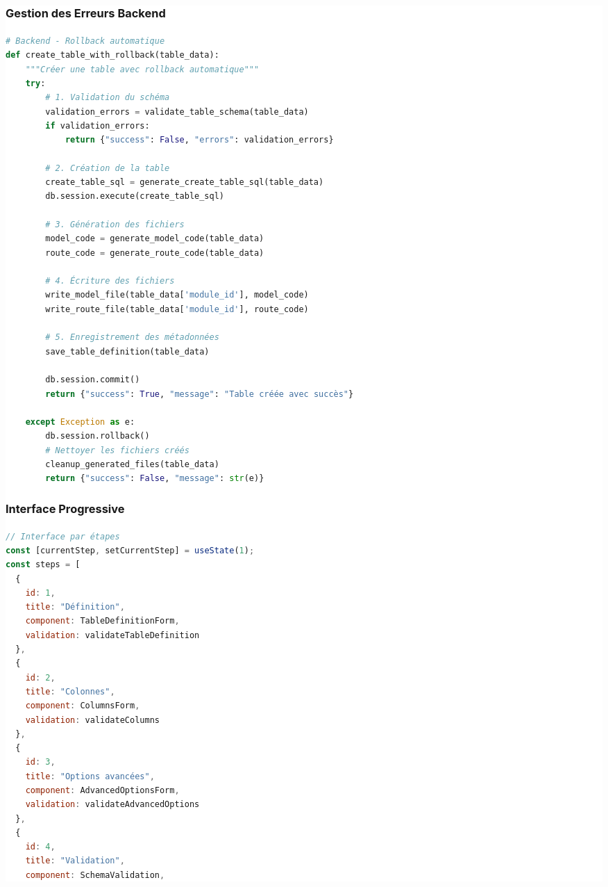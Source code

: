 ### **Gestion des Erreurs Backend**
```python
# Backend - Rollback automatique
def create_table_with_rollback(table_data):
    """Créer une table avec rollback automatique"""
    try:
        # 1. Validation du schéma
        validation_errors = validate_table_schema(table_data)
        if validation_errors:
            return {"success": False, "errors": validation_errors}
        
        # 2. Création de la table
        create_table_sql = generate_create_table_sql(table_data)
        db.session.execute(create_table_sql)
        
        # 3. Génération des fichiers
        model_code = generate_model_code(table_data)
        route_code = generate_route_code(table_data)
        
        # 4. Écriture des fichiers
        write_model_file(table_data['module_id'], model_code)
        write_route_file(table_data['module_id'], route_code)
        
        # 5. Enregistrement des métadonnées
        save_table_definition(table_data)
        
        db.session.commit()
        return {"success": True, "message": "Table créée avec succès"}
        
    except Exception as e:
        db.session.rollback()
        # Nettoyer les fichiers créés
        cleanup_generated_files(table_data)
        return {"success": False, "message": str(e)}
```

### **Interface Progressive**
```jsx
// Interface par étapes
const [currentStep, setCurrentStep] = useState(1);
const steps = [
  { 
    id: 1, 
    title: "Définition", 
    component: TableDefinitionForm,
    validation: validateTableDefinition
  },
  { 
    id: 2, 
    title: "Colonnes", 
    component: ColumnsForm,
    validation: validateColumns
  },
  { 
    id: 3, 
    title: "Options avancées", 
    component: AdvancedOptionsForm,
    validation: validateAdvancedOptions
  },
  { 
    id: 4, 
    title: "Validation", 
    component: SchemaValidation,
```